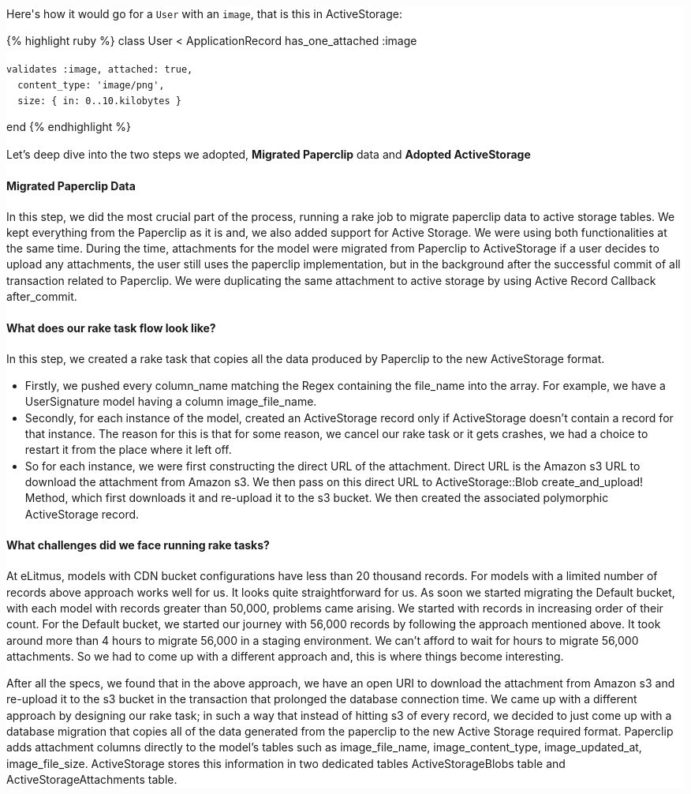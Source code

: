
Here's how it would go for a `User` with an `image`, that is this in ActiveStorage:

{% highlight ruby %}
  class User < ApplicationRecord
    has_one_attached :image

    validates :image, attached: true, 
      content_type: 'image/png',
      size: { in: 0..10.kilobytes }
  end
{% endhighlight %}


Let’s deep dive into the two steps we adopted, **Migrated Paperclip** data and **Adopted ActiveStorage**

#### **Migrated Paperclip Data**

In this step, we did the most crucial part of the process, running a rake job to migrate paperclip data to active storage tables. We kept everything from the Paperclip as it is and, we also added support for Active Storage. We were using both functionalities at the same time. During the time, attachments for the model were migrated from Paperclip to ActiveStorage if a user decides to upload any attachments, the user still uses the paperclip implementation, but in the background after the successful commit of all transaction related to Paperclip. We were duplicating the same attachment to active storage by using Active Record Callback after_commit.

#### **What does our rake task flow look like?**

In this step, we created a rake task that copies all the data produced by Paperclip to the new ActiveStorage format.

- Firstly, we pushed every column_name matching the Regex containing the file_name into the array. For example, we have a UserSignature model having a column image_file_name.
- Secondly, for each instance of the model, created an ActiveStorage record only if ActiveStorage doesn’t contain a record for that instance. The reason for this is that for some reason, we cancel our rake task or it gets crashes, we had a choice to restart it from the place where it left off.
- So for each instance, we were first constructing the direct URL of the attachment. Direct URL is the Amazon s3 URL to download the attachment from Amazon s3. We then pass on this direct URL to ActiveStorage::Blob create_and_upload! Method, which first downloads it and re-upload it to the s3 bucket. We then created the associated polymorphic ActiveStorage record.

#### **What challenges did we face running rake tasks?**

At eLitmus, models with CDN bucket configurations have less than 20 thousand records. For models with a limited number of records above approach works well for us. It looks quite straightforward for us. As soon we started migrating the Default bucket, with each model with records greater than 50,000, problems came arising. We started with records in increasing order of their count. For the Default bucket, we started our journey with 56,000 records by following the approach mentioned above. It took around more than 4 hours to migrate 56,000 in a staging environment. We can’t afford to wait for hours to migrate 56,000 attachments. So we had to come up with a different approach and, this is where things become interesting. 

After all the specs, we found that in the above approach, we have an open URI to download the attachment from Amazon s3 and re-upload it to the s3 bucket in the transaction that prolonged the database connection time. We came up with a different approach by designing our rake task; in such a way that instead of hitting s3 of every record, we decided to just come up with a database migration that copies all of the data generated from the paperclip to the new Active Storage required format. Paperclip adds attachment columns directly to the model’s tables such as image_file_name, image_content_type, image_updated_at, image_file_size. ActiveStorage stores this information in two dedicated tables ActiveStorageBlobs table and ActiveStorageAttachments table.
